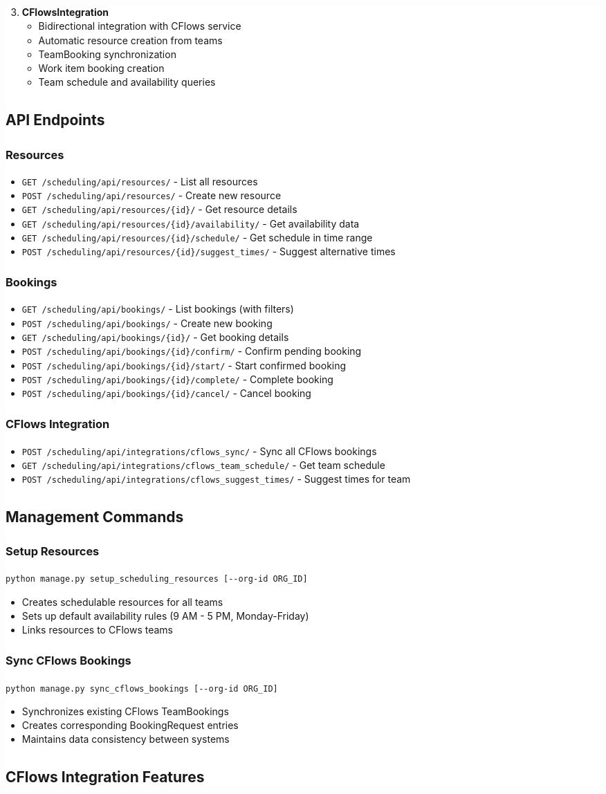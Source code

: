 3. **CFlowsIntegration**
   - Bidirectional integration with CFlows service
   - Automatic resource creation from teams
   - TeamBooking synchronization
   - Work item booking creation
   - Team schedule and availability queries

## API Endpoints

### Resources
- `GET /scheduling/api/resources/` - List all resources
- `POST /scheduling/api/resources/` - Create new resource
- `GET /scheduling/api/resources/{id}/` - Get resource details
- `GET /scheduling/api/resources/{id}/availability/` - Get availability data
- `GET /scheduling/api/resources/{id}/schedule/` - Get schedule in time range
- `POST /scheduling/api/resources/{id}/suggest_times/` - Suggest alternative times

### Bookings
- `GET /scheduling/api/bookings/` - List bookings (with filters)
- `POST /scheduling/api/bookings/` - Create new booking
- `GET /scheduling/api/bookings/{id}/` - Get booking details
- `POST /scheduling/api/bookings/{id}/confirm/` - Confirm pending booking
- `POST /scheduling/api/bookings/{id}/start/` - Start confirmed booking
- `POST /scheduling/api/bookings/{id}/complete/` - Complete booking
- `POST /scheduling/api/bookings/{id}/cancel/` - Cancel booking

### CFlows Integration
- `POST /scheduling/api/integrations/cflows_sync/` - Sync all CFlows bookings
- `GET /scheduling/api/integrations/cflows_team_schedule/` - Get team schedule
- `POST /scheduling/api/integrations/cflows_suggest_times/` - Suggest times for team

## Management Commands

### Setup Resources
```bash
python manage.py setup_scheduling_resources [--org-id ORG_ID]
```
- Creates schedulable resources for all teams
- Sets up default availability rules (9 AM - 5 PM, Monday-Friday)
- Links resources to CFlows teams

### Sync CFlows Bookings
```bash
python manage.py sync_cflows_bookings [--org-id ORG_ID]
```
- Synchronizes existing CFlows TeamBookings
- Creates corresponding BookingRequest entries
- Maintains data consistency between systems

## CFlows Integration Features
